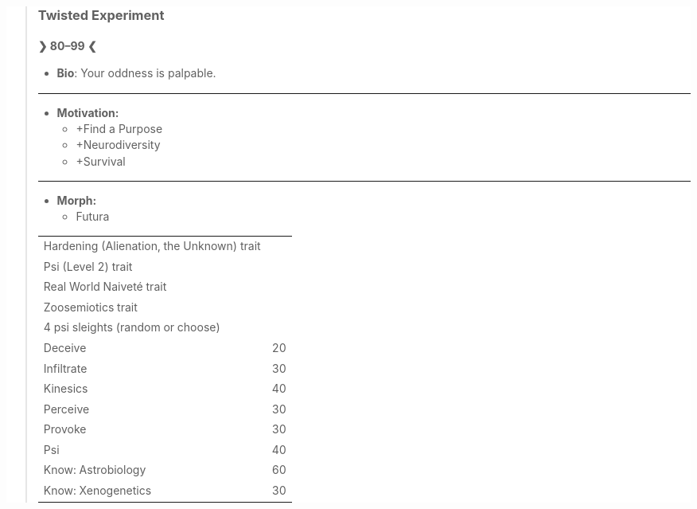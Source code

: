 </div>
</blockquote>


<blockquote class="header-bg smart-columns">
<div class="stat-list title-margin">
<div class="line-spread heading">

### Twisted Experiment

<div class="no-wrap large-text">

**❯ 80–99 ❮**

</div></div>

- **Bio**: Your oddness is palpable.

---

- **Motivation:**
  - +Find a Purpose
  - +Neurodiversity
  - +Survival

---

- **Morph:**
  - Futura

</div><div>



|                                                      |      |
| :--------------------------------------------------- | ---: |
| Hardening (Alienation, the Unknown) trait            |      |
| Psi (Level 2) trait                                  |      |
| Real World Naiveté trait                             |      |
| Zoosemiotics trait                                   |      |
| 4 psi sleights (random or choose) |      |
| Deceive                           |   20 |
| Infiltrate                                           |   30 |
| Kinesics                                             |   40 |
| Perceive                                             |   30 |
| Provoke                                              |   30 |
| Psi                                                  |   40 |
| Know: Astrobiology                |   60 |
| Know: Xenogenetics                                   |   30 |
